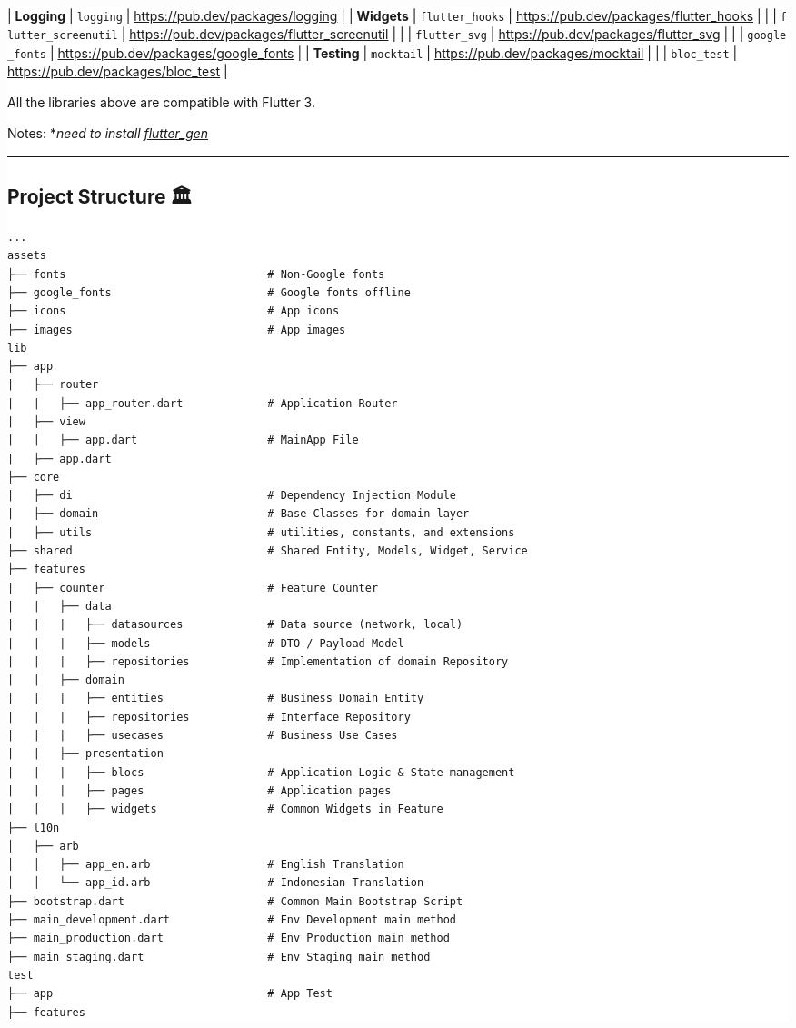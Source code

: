 | **Logging** | `logging` | <https://pub.dev/packages/logging> |
| **Widgets** | `flutter_hooks` | <https://pub.dev/packages/flutter_hooks> |
| | `flutter_screenutil` | <https://pub.dev/packages/flutter_screenutil> |
| | `flutter_svg` | <https://pub.dev/packages/flutter_svg>  |
| | `google_fonts` | <https://pub.dev/packages/google_fonts> |
| **Testing** | `mocktail` | <https://pub.dev/packages/mocktail> |
| | `bloc_test` | <https://pub.dev/packages/bloc_test> |

All the libraries above are compatible with Flutter 3.

Notes: **need to install [flutter_gen](https://pub.dev/packages/flutter_gen)*

---

## Project Structure 🏛

```
...
assets
├── fonts                               # Non-Google fonts
├── google_fonts                        # Google fonts offline
├── icons                               # App icons
├── images                              # App images
lib
├── app
|   ├── router
|   |   ├── app_router.dart             # Application Router
|   ├── view
|   |   ├── app.dart                    # MainApp File
|   ├── app.dart
├── core
|   ├── di                              # Dependency Injection Module
|   ├── domain                          # Base Classes for domain layer
|   ├── utils                           # utilities, constants, and extensions
├── shared                              # Shared Entity, Models, Widget, Service
├── features
|   ├── counter                         # Feature Counter
|   |   ├── data
|   |   |   ├── datasources             # Data source (network, local)
|   |   |   ├── models                  # DTO / Payload Model
|   |   |   ├── repositories            # Implementation of domain Repository
|   |   ├── domain
|   |   |   ├── entities                # Business Domain Entity
|   |   |   ├── repositories            # Interface Repository
|   |   |   ├── usecases                # Business Use Cases
|   |   ├── presentation
|   |   |   ├── blocs                   # Application Logic & State management
|   |   |   ├── pages                   # Application pages
|   |   |   ├── widgets                 # Common Widgets in Feature
├── l10n
│   ├── arb
│   │   ├── app_en.arb                  # English Translation
│   │   └── app_id.arb                  # Indonesian Translation
├── bootstrap.dart                      # Common Main Bootstrap Script
├── main_development.dart               # Env Development main method
├── main_production.dart                # Env Production main method
├── main_staging.dart                   # Env Staging main method
test
├── app                                 # App Test
├── features
```